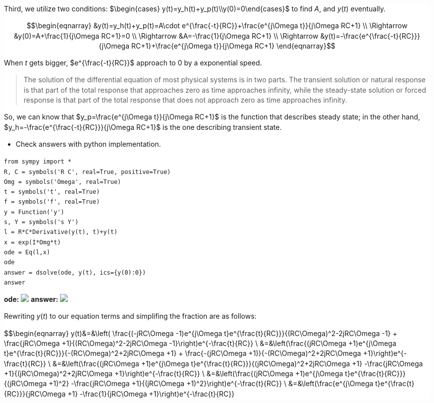 Third, we utilize two conditions: $\begin{cases} y(t)=y_h(t)+y_p(t)\\y(0)=0\end{cases}$ to find $A$, and $y(t)$ eventually.

$$\begin{eqnarray}
&y(t)=y_h(t)+y_p(t)=A\cdot e^{\frac{-t}{RC}}+\frac{e^{j\Omega t}}{j\Omega RC+1}
\\
\Rightarrow &y(0)=A+\frac{1}{j\Omega RC+1}=0
\\
\Rightarrow &A=-\frac{1}{j\Omega RC+1}
\\
\Rightarrow &y(t)=-\frac{e^{\frac{-t}{RC}}}{j\Omega RC+1}+\frac{e^{j\Omega t}}{j\Omega RC+1}
\end{eqnarray}$$

When $t$ gets bigger, $e^{\frac{-t}{RC}}$ approach to $0$ by a exponential speed.

>The solution of the differential equation of most physical systems is in two parts. The transient solution or natural response is that part of the total response that approaches zero as time approaches infinity, while the steady-state solution or forced response is that part of the total response that does not approach zero as time approaches infinity.

So, we can know that $y_p=\frac{e^{j\Omega t}}{j\Omega RC+1}$ is the function that describes steady state; in the other hand, $y_h=-\frac{e^{\frac{-t}{RC}}}{j\Omega RC+1}$ is the one describing transient state.

- Check answers with python implementation.
```python=
from sympy import *
R, C = symbols('R C', real=True, positive=True)
Omg = symbols('Omega', real=True)
t = symbols('t', real=True)
f = symbols('f', real=True)
y = Function('y')
s, Y = symbols('s Y')
l = R*C*Derivative(y(t), t)+y(t)
x = exp(I*Omg*t)
ode = Eq(l,x)
ode
answer = dsolve(ode, y(t), ics={y(0):0})
answer
```
**ode:**
![](https://i.imgur.com/igbsPmu.png)
**answer:**
![](https://i.imgur.com/QcHZIJC.png)


Rewriting $y(t)$ to our equation terms and simplifing the fraction are as follows:

$$\begin{eqnarray}
y(t)&=&\left(
\frac{(-jRC\Omega -1)e^{j\Omega t}e^{\frac{t}{RC}}}{(RC\Omega)^2-2jRC\Omega -1}
+
\frac{jRC\Omega +1}{(RC\Omega)^2-2jRC\Omega -1}\right)e^{-\frac{t}{RC}}
\\
&=&\left(\frac{(jRC\Omega +1)e^{j\Omega t}e^{\frac{t}{RC}}}{-(RC\Omega)^2+2jRC\Omega +1}
+
\frac{-(jRC\Omega +1)}{-(RC\Omega)^2+2jRC\Omega +1}\right)e^{-\frac{t}{RC}}
\\
&=&\left(\frac{(jRC\Omega +1)e^{j\Omega t}e^{\frac{t}{RC}}}{(jRC\Omega)^2+2jRC\Omega +1}
-\frac{jRC\Omega +1}{(jRC\Omega)^2+2jRC\Omega +1}\right)e^{-\frac{t}{RC}}
\\
&=&\left(\frac{(jRC\Omega +1)e^{j\Omega t}e^{\frac{t}{RC}}}{(jRC\Omega +1)^2}
-\frac{jRC\Omega +1}{(jRC\Omega +1)^2}\right)e^{-\frac{t}{RC}}
\\
&=&\left(\frac{e^{j\Omega t}e^{\frac{t}{RC}}}{jRC\Omega +1}
-\frac{1}{jRC\Omega +1}\right)e^{-\frac{t}{RC}}